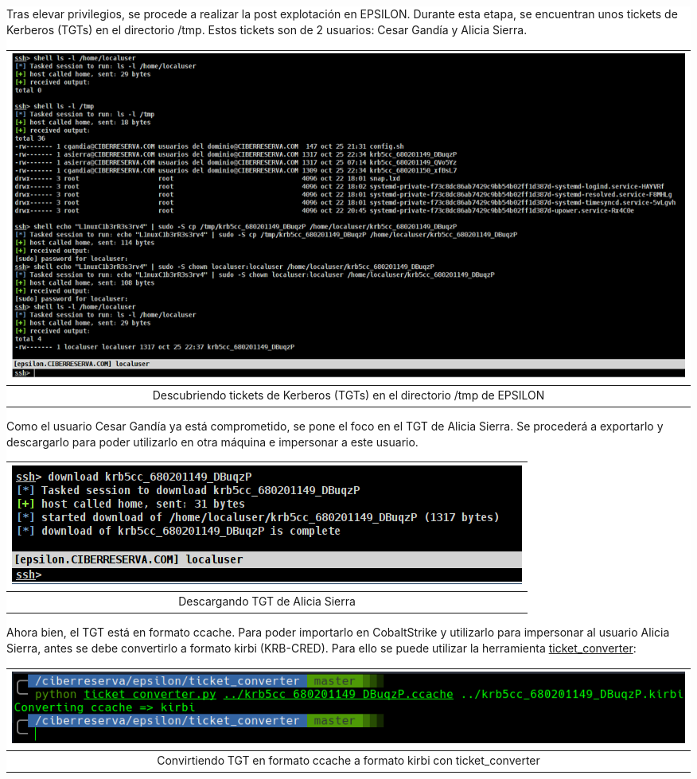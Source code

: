 Tras elevar privilegios, se procede a realizar la post explotación en EPSILON. Durante esta etapa, se encuentran unos tickets de Kerberos (TGTs) en el directorio /tmp. Estos tickets son de 2 usuarios: Cesar Gandía y Alicia Sierra.

| ![Imagen 116](images/116.png) |
|:----------: |
| Descubriendo tickets de Kerberos (TGTs) en el directorio /tmp de EPSILON |

Como el usuario Cesar Gandía ya está comprometido, se pone el foco en el TGT de Alicia Sierra. Se procederá a exportarlo y descargarlo para poder utilizarlo en otra máquina e impersonar a este usuario.

| ![Imagen 117](images/117.png) |
|:----------: |
| Descargando TGT de Alicia Sierra |

Ahora bien, el TGT está en formato ccache. Para poder importarlo en CobaltStrike y utilizarlo para impersonar al usuario Alicia Sierra, antes se debe convertirlo a formato kirbi (KRB-CRED). Para ello se puede utilizar la herramienta [ticket_converter](https://github.com/zer1t0/ticket_converter):

| ![Imagen 118](images/118.png) |
|:----------: |
| Convirtiendo TGT en formato ccache a formato kirbi con ticket_converter |
